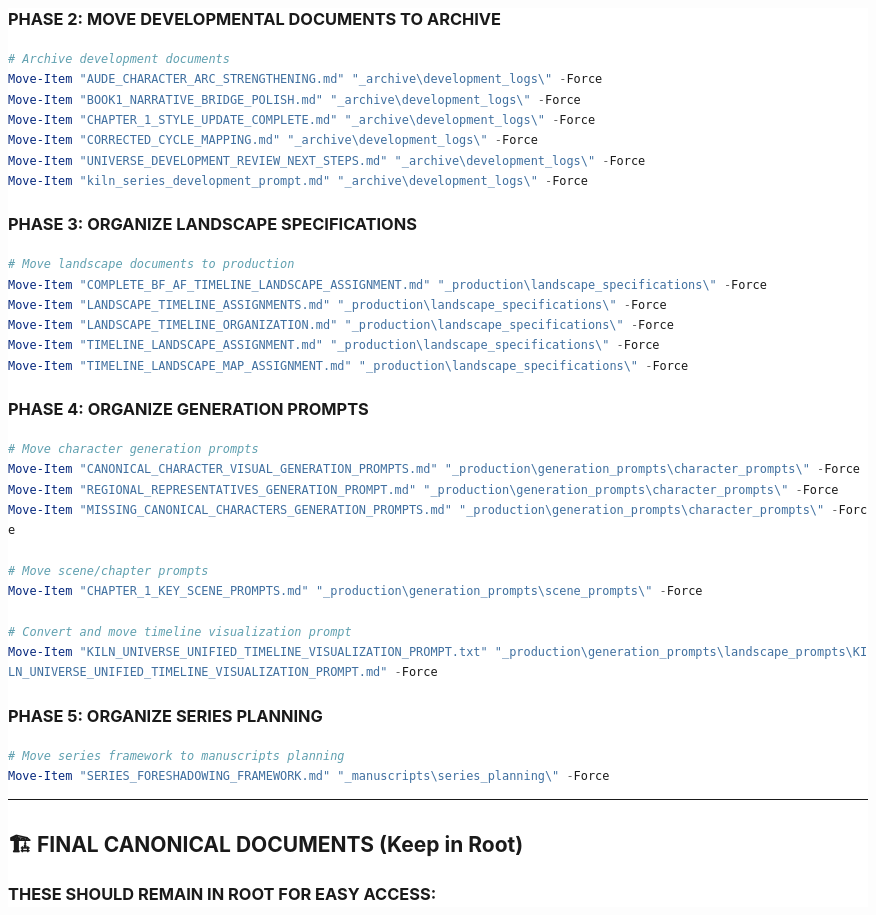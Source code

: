 ### **PHASE 2: MOVE DEVELOPMENTAL DOCUMENTS TO ARCHIVE**
```powershell
# Archive development documents
Move-Item "AUDE_CHARACTER_ARC_STRENGTHENING.md" "_archive\development_logs\" -Force
Move-Item "BOOK1_NARRATIVE_BRIDGE_POLISH.md" "_archive\development_logs\" -Force
Move-Item "CHAPTER_1_STYLE_UPDATE_COMPLETE.md" "_archive\development_logs\" -Force
Move-Item "CORRECTED_CYCLE_MAPPING.md" "_archive\development_logs\" -Force
Move-Item "UNIVERSE_DEVELOPMENT_REVIEW_NEXT_STEPS.md" "_archive\development_logs\" -Force
Move-Item "kiln_series_development_prompt.md" "_archive\development_logs\" -Force
```

### **PHASE 3: ORGANIZE LANDSCAPE SPECIFICATIONS**
```powershell
# Move landscape documents to production
Move-Item "COMPLETE_BF_AF_TIMELINE_LANDSCAPE_ASSIGNMENT.md" "_production\landscape_specifications\" -Force
Move-Item "LANDSCAPE_TIMELINE_ASSIGNMENTS.md" "_production\landscape_specifications\" -Force
Move-Item "LANDSCAPE_TIMELINE_ORGANIZATION.md" "_production\landscape_specifications\" -Force
Move-Item "TIMELINE_LANDSCAPE_ASSIGNMENT.md" "_production\landscape_specifications\" -Force
Move-Item "TIMELINE_LANDSCAPE_MAP_ASSIGNMENT.md" "_production\landscape_specifications\" -Force
```

### **PHASE 4: ORGANIZE GENERATION PROMPTS**
```powershell
# Move character generation prompts
Move-Item "CANONICAL_CHARACTER_VISUAL_GENERATION_PROMPTS.md" "_production\generation_prompts\character_prompts\" -Force
Move-Item "REGIONAL_REPRESENTATIVES_GENERATION_PROMPT.md" "_production\generation_prompts\character_prompts\" -Force
Move-Item "MISSING_CANONICAL_CHARACTERS_GENERATION_PROMPTS.md" "_production\generation_prompts\character_prompts\" -Force

# Move scene/chapter prompts
Move-Item "CHAPTER_1_KEY_SCENE_PROMPTS.md" "_production\generation_prompts\scene_prompts\" -Force

# Convert and move timeline visualization prompt
Move-Item "KILN_UNIVERSE_UNIFIED_TIMELINE_VISUALIZATION_PROMPT.txt" "_production\generation_prompts\landscape_prompts\KILN_UNIVERSE_UNIFIED_TIMELINE_VISUALIZATION_PROMPT.md" -Force
```

### **PHASE 5: ORGANIZE SERIES PLANNING**
```powershell
# Move series framework to manuscripts planning
Move-Item "SERIES_FORESHADOWING_FRAMEWORK.md" "_manuscripts\series_planning\" -Force
```

---

## 🏗️ **FINAL CANONICAL DOCUMENTS (Keep in Root)**

### **THESE SHOULD REMAIN IN ROOT FOR EASY ACCESS:**
